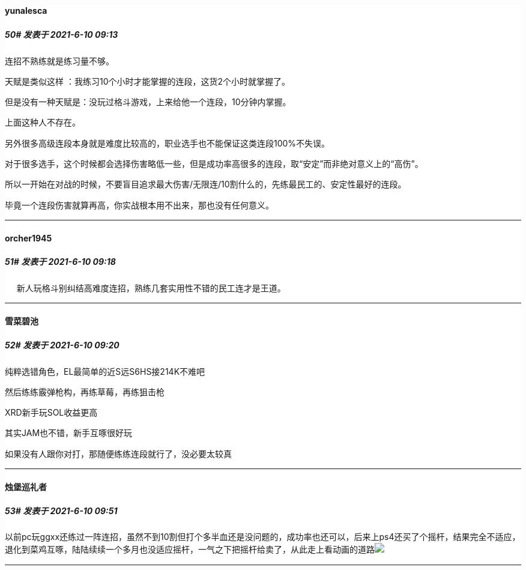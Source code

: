 ####  yunalesca  
##### 50#       发表于 2021-6-10 09:13


连招不熟练就是练习量不够。


天赋是类似这样 ：我练习10个小时才能掌握的连段，这货2个小时就掌握了。


但是没有一种天赋是：没玩过格斗游戏，上来给他一个连段，10分钟内掌握。


上面这种人不存在。


另外很多高级连段本身就是难度比较高的，职业选手也不能保证这类连段100%不失误。

对于很多选手，这个时候都会选择伤害略低一些，但是成功率高很多的连段，取“安定”而非绝对意义上的“高伤”。

所以一开始在对战的时候，不要盲目追求最大伤害/无限连/10割什么的，先练最民工的、安定性最好的连段。


毕竟一个连段伤害就算再高，你实战根本用不出来，那也没有任何意义。


*****

####  orcher1945  
##### 51#       发表于 2021-6-10 09:18


     新人玩格斗别纠结高难度连招，熟练几套实用性不错的民工连才是王道。


*****

####  雪菜碧池  
##### 52#       发表于 2021-6-10 09:20


纯粹选错角色，EL最简单的近S远S6HS接214K不难吧

然后练练霰弹枪构，再练草莓，再练狙击枪


XRD新手玩SOL收益更高

其实JAM也不错，新手互啄很好玩


如果没有人跟你对打，那随便练练连段就行了，没必要太较真


*****

####  烛堡巡礼者  
##### 53#       发表于 2021-6-10 09:51


以前pc玩ggxx还练过一阵连招，虽然不到10割但打个多半血还是没问题的，成功率也还可以，后来上ps4还买了个摇杆，结果完全不适应，退化到菜鸡互啄，陆陆续续一个多月也没适应摇杆，一气之下把摇杆给卖了，从此走上看动画的道路<img src="https://static.saraba1st.com/image/smiley/face2017/001.png" referrerpolicy="no-referrer">


*****
